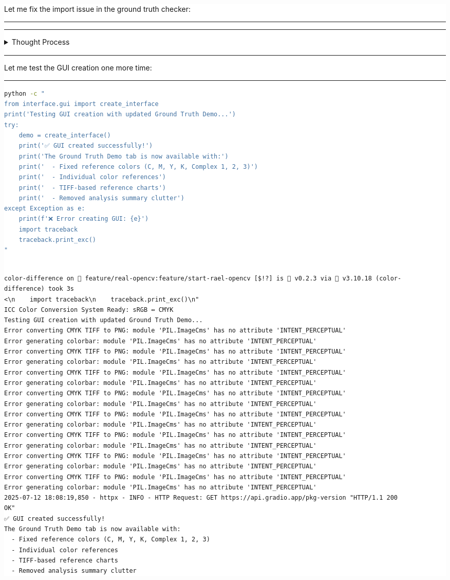 Let me fix the import issue in the ground truth checker:

---



---

<think><details><summary>Thought Process</summary></details></think>

---

Let me test the GUI creation one more time:

---

```bash
python -c "
from interface.gui import create_interface
print('Testing GUI creation with updated Ground Truth Demo...')
try:
    demo = create_interface()
    print('✅ GUI created successfully!')
    print('The Ground Truth Demo tab is now available with:')
    print('  - Fixed reference colors (C, M, Y, K, Complex 1, 2, 3)')
    print('  - Individual color references')
    print('  - TIFF-based reference charts')
    print('  - Removed analysis summary clutter')
except Exception as e:
    print(f'❌ Error creating GUI: {e}')
    import traceback
    traceback.print_exc()
"
```

```

color-difference on  feature/real-opencv:feature/start-rael-opencv [$!?] is 󰏗 v0.2.3 via  v3.10.18 (color-
difference) took 3s 
<\n    import traceback\n    traceback.print_exc()\n"
ICC Color Conversion System Ready: sRGB ↔ CMYK
Testing GUI creation with updated Ground Truth Demo...
Error converting CMYK TIFF to PNG: module 'PIL.ImageCms' has no attribute 'INTENT_PERCEPTUAL'
Error generating colorbar: module 'PIL.ImageCms' has no attribute 'INTENT_PERCEPTUAL'
Error converting CMYK TIFF to PNG: module 'PIL.ImageCms' has no attribute 'INTENT_PERCEPTUAL'
Error generating colorbar: module 'PIL.ImageCms' has no attribute 'INTENT_PERCEPTUAL'
Error converting CMYK TIFF to PNG: module 'PIL.ImageCms' has no attribute 'INTENT_PERCEPTUAL'
Error generating colorbar: module 'PIL.ImageCms' has no attribute 'INTENT_PERCEPTUAL'
Error converting CMYK TIFF to PNG: module 'PIL.ImageCms' has no attribute 'INTENT_PERCEPTUAL'
Error generating colorbar: module 'PIL.ImageCms' has no attribute 'INTENT_PERCEPTUAL'
Error converting CMYK TIFF to PNG: module 'PIL.ImageCms' has no attribute 'INTENT_PERCEPTUAL'
Error generating colorbar: module 'PIL.ImageCms' has no attribute 'INTENT_PERCEPTUAL'
Error converting CMYK TIFF to PNG: module 'PIL.ImageCms' has no attribute 'INTENT_PERCEPTUAL'
Error generating colorbar: module 'PIL.ImageCms' has no attribute 'INTENT_PERCEPTUAL'
Error converting CMYK TIFF to PNG: module 'PIL.ImageCms' has no attribute 'INTENT_PERCEPTUAL'
Error generating colorbar: module 'PIL.ImageCms' has no attribute 'INTENT_PERCEPTUAL'
Error converting CMYK TIFF to PNG: module 'PIL.ImageCms' has no attribute 'INTENT_PERCEPTUAL'
Error generating colorbar: module 'PIL.ImageCms' has no attribute 'INTENT_PERCEPTUAL'
2025-07-12 18:08:19,850 - httpx - INFO - HTTP Request: GET https://api.gradio.app/pkg-version "HTTP/1.1 200 
OK"
✅ GUI created successfully!
The Ground Truth Demo tab is now available with:
  - Fixed reference colors (C, M, Y, K, Complex 1, 2, 3)
  - Individual color references
  - TIFF-based reference charts
  - Removed analysis summary clutter
```
